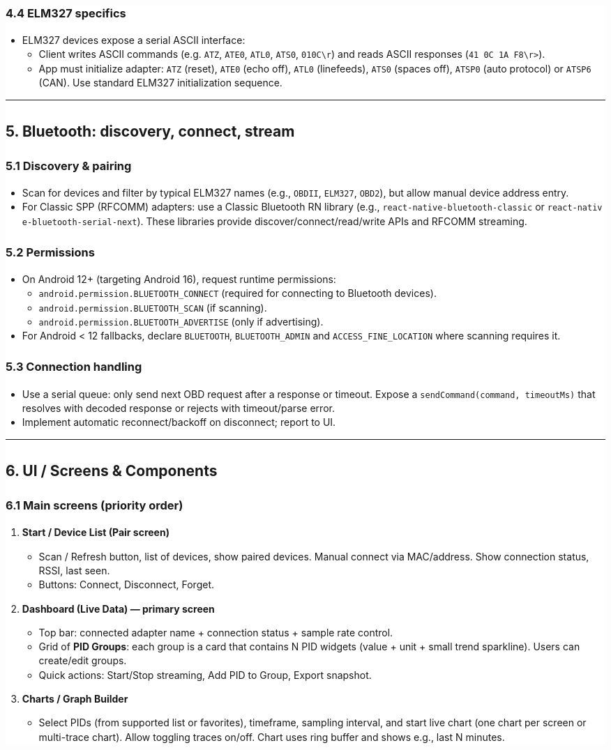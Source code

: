 ### 4.4 ELM327 specifics
- ELM327 devices expose a serial ASCII interface:
  - Client writes ASCII commands (e.g. `ATZ`, `ATE0`, `ATL0`, `ATS0`, `010C\r`) and reads ASCII responses (`41 0C 1A F8\r>`).
  - App must initialize adapter: `ATZ` (reset), `ATE0` (echo off), `ATL0` (linefeeds), `ATS0` (spaces off), `ATSP0` (auto protocol) or `ATSP6` (CAN). Use standard ELM327 initialization sequence.

---

## 5. Bluetooth: discovery, connect, stream

### 5.1 Discovery & pairing
- Scan for devices and filter by typical ELM327 names (e.g., `OBDII`, `ELM327`, `OBD2`), but allow manual device address entry.
- For Classic SPP (RFCOMM) adapters: use a Classic Bluetooth RN library (e.g., `react-native-bluetooth-classic` or `react-native-bluetooth-serial-next`). These libraries provide discover/connect/read/write APIs and RFCOMM streaming.

### 5.2 Permissions
- On Android 12+ (targeting Android 16), request runtime permissions:
  - `android.permission.BLUETOOTH_CONNECT` (required for connecting to Bluetooth devices).
  - `android.permission.BLUETOOTH_SCAN` (if scanning).
  - `android.permission.BLUETOOTH_ADVERTISE` (only if advertising).
- For Android < 12 fallbacks, declare `BLUETOOTH`, `BLUETOOTH_ADMIN` and `ACCESS_FINE_LOCATION` where scanning requires it.

### 5.3 Connection handling
- Use a serial queue: only send next OBD request after a response or timeout. Expose a `sendCommand(command, timeoutMs)` that resolves with decoded response or rejects with timeout/parse error.
- Implement automatic reconnect/backoff on disconnect; report to UI.

---

## 6. UI / Screens & Components

### 6.1 Main screens (priority order)
1. **Start / Device List (Pair screen)**
   - Scan / Refresh button, list of devices, show paired devices. Manual connect via MAC/address. Show connection status, RSSI, last seen.
   - Buttons: Connect, Disconnect, Forget.

2. **Dashboard (Live Data) — primary screen**
   - Top bar: connected adapter name + connection status + sample rate control.
   - Grid of **PID Groups**: each group is a card that contains N PID widgets (value + unit + small trend sparkline). Users can create/edit groups.
   - Quick actions: Start/Stop streaming, Add PID to Group, Export snapshot.

3. **Charts / Graph Builder**
   - Select PIDs (from supported list or favorites), timeframe, sampling interval, and start live chart (one chart per screen or multi-trace chart). Allow toggling traces on/off. Chart uses ring buffer and shows e.g., last N minutes.
